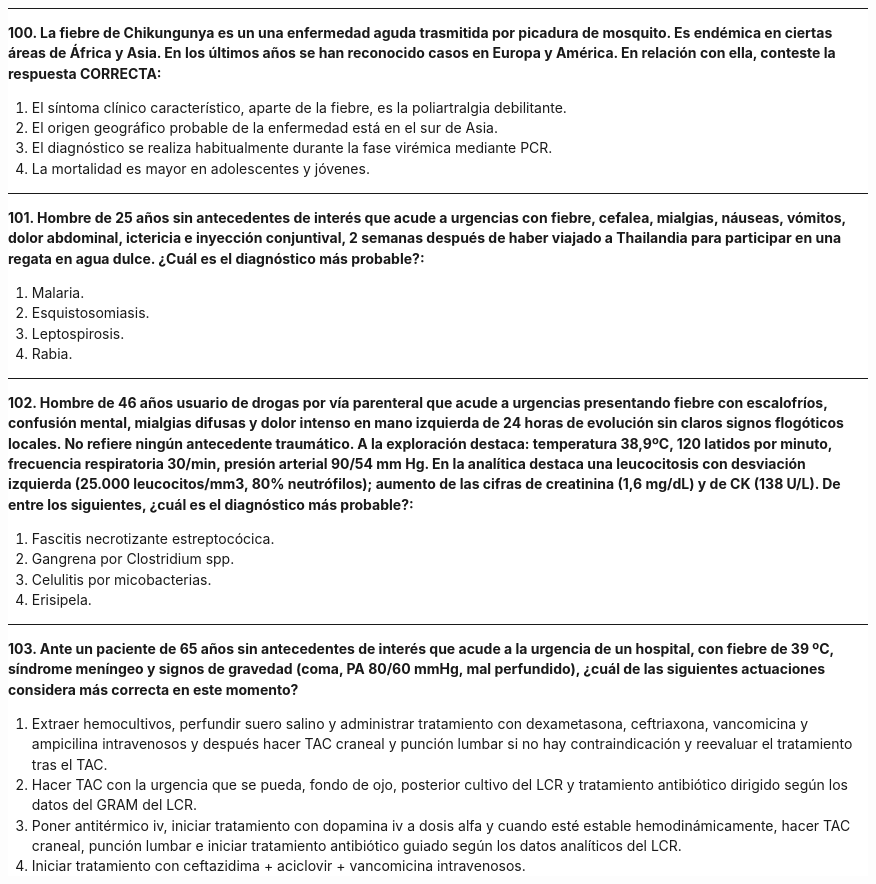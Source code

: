   

---

**100. La fiebre de Chikungunya es un una enfermedad aguda trasmitida por picadura de mosquito. Es endémica en ciertas áreas de África y Asia. En los últimos años se han reconocido casos en Europa y América. En relación con ella, conteste la respuesta CORRECTA:**  
  
1. El síntoma clínico característico, aparte de la fiebre, es la poliartralgia debilitante.  
2. El origen geográfico probable de la enfermedad está en el sur de Asia.  
3. El diagnóstico se realiza habitualmente durante la fase virémica mediante PCR.  
4. La mortalidad es mayor en adolescentes y jóvenes.  
  
  

---

**101. Hombre de 25 años sin antecedentes de interés que acude a urgencias con fiebre, cefalea, mialgias, náuseas, vómitos, dolor abdominal, ictericia e inyección conjuntival, 2 semanas después de haber viajado a Thailandia para participar en una regata en agua dulce. ¿Cuál es el diagnóstico más probable?:**  
  
1. Malaria.  
2. Esquistosomiasis.  
3. Leptospirosis.  
4. Rabia.  
  
  

---

**102. Hombre de 46 años usuario de drogas por vía parenteral que acude a urgencias presentando fiebre con escalofríos, confusión mental, mialgias difusas y dolor intenso en mano izquierda de 24 horas de evolución sin claros signos flogóticos locales. No refiere ningún antecedente traumático. A la exploración destaca: temperatura 38,9ºC, 120 latidos por minuto, frecuencia respiratoria 30/min, presión arterial 90/54 mm Hg. En la analítica destaca una leucocitosis con desviación izquierda (25.000 leucocitos/mm3, 80% neutrófilos); aumento de las cifras de creatinina (1,6 mg/dL) y de CK (138 U/L). De entre los siguientes, ¿cuál es el diagnóstico más probable?:**  
  
1. Fascitis necrotizante estreptocócica.  
2. Gangrena por Clostridium spp.  
3. Celulitis por micobacterias.  
4. Erisipela.  
  
  

---

**103. Ante un paciente de 65 años sin antecedentes de interés que acude a la urgencia de un hospital, con fiebre de 39 ºC, síndrome meníngeo y signos de gravedad (coma, PA 80/60 mmHg, mal perfundido), ¿cuál de las siguientes actuaciones considera más correcta en este momento?**  
  
1. Extraer hemocultivos, perfundir suero salino y administrar tratamiento con dexametasona, ceftriaxona, vancomicina y ampicilina intravenosos y después hacer TAC craneal y punción lumbar si no hay contraindicación y reevaluar el tratamiento tras el TAC.  
2. Hacer TAC con la urgencia que se pueda, fondo de ojo, posterior cultivo del LCR y tratamiento antibiótico dirigido según los datos del GRAM del LCR.  
3. Poner antitérmico iv, iniciar tratamiento con dopamina iv a dosis alfa y cuando esté estable hemodinámicamente, hacer TAC craneal, punción lumbar e iniciar tratamiento antibiótico guiado según los datos analíticos del LCR.  
4. Iniciar tratamiento con ceftazidima + aciclovir + vancomicina intravenosos.  
  
